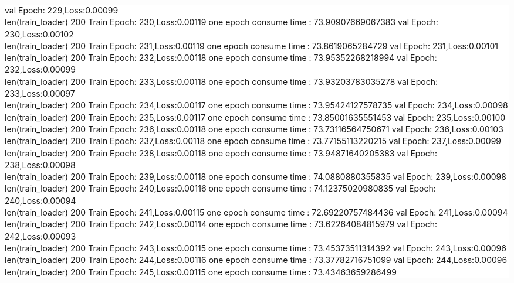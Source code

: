   val Epoch: 229,Loss:0.00099 	
len(train_loader) 200
Train Epoch: 230,Loss:0.00119
one epoch consume time : 73.90907669067383
  val Epoch: 230,Loss:0.00102 	
len(train_loader) 200
Train Epoch: 231,Loss:0.00119
one epoch consume time : 73.8619065284729
  val Epoch: 231,Loss:0.00101 	
len(train_loader) 200
Train Epoch: 232,Loss:0.00118
one epoch consume time : 73.95352268218994
  val Epoch: 232,Loss:0.00099 	
len(train_loader) 200
Train Epoch: 233,Loss:0.00118
one epoch consume time : 73.93203783035278
  val Epoch: 233,Loss:0.00097 	
len(train_loader) 200
Train Epoch: 234,Loss:0.00117
one epoch consume time : 73.95424127578735
  val Epoch: 234,Loss:0.00098 	
len(train_loader) 200
Train Epoch: 235,Loss:0.00117
one epoch consume time : 73.85001635551453
  val Epoch: 235,Loss:0.00100 	
len(train_loader) 200
Train Epoch: 236,Loss:0.00118
one epoch consume time : 73.73116564750671
  val Epoch: 236,Loss:0.00103 	
len(train_loader) 200
Train Epoch: 237,Loss:0.00118
one epoch consume time : 73.77155113220215
  val Epoch: 237,Loss:0.00099 	
len(train_loader) 200
Train Epoch: 238,Loss:0.00118
one epoch consume time : 73.94871640205383
  val Epoch: 238,Loss:0.00098 	
len(train_loader) 200
Train Epoch: 239,Loss:0.00118
one epoch consume time : 74.0880880355835
  val Epoch: 239,Loss:0.00098 	
len(train_loader) 200
Train Epoch: 240,Loss:0.00116
one epoch consume time : 74.12375020980835
  val Epoch: 240,Loss:0.00094 	
len(train_loader) 200
Train Epoch: 241,Loss:0.00115
one epoch consume time : 72.69220757484436
  val Epoch: 241,Loss:0.00094 	
len(train_loader) 200
Train Epoch: 242,Loss:0.00114
one epoch consume time : 73.62264084815979
  val Epoch: 242,Loss:0.00093 	
len(train_loader) 200
Train Epoch: 243,Loss:0.00115
one epoch consume time : 73.45373511314392
  val Epoch: 243,Loss:0.00096 	
len(train_loader) 200
Train Epoch: 244,Loss:0.00116
one epoch consume time : 73.37782716751099
  val Epoch: 244,Loss:0.00096 	
len(train_loader) 200
Train Epoch: 245,Loss:0.00115
one epoch consume time : 73.43463659286499
